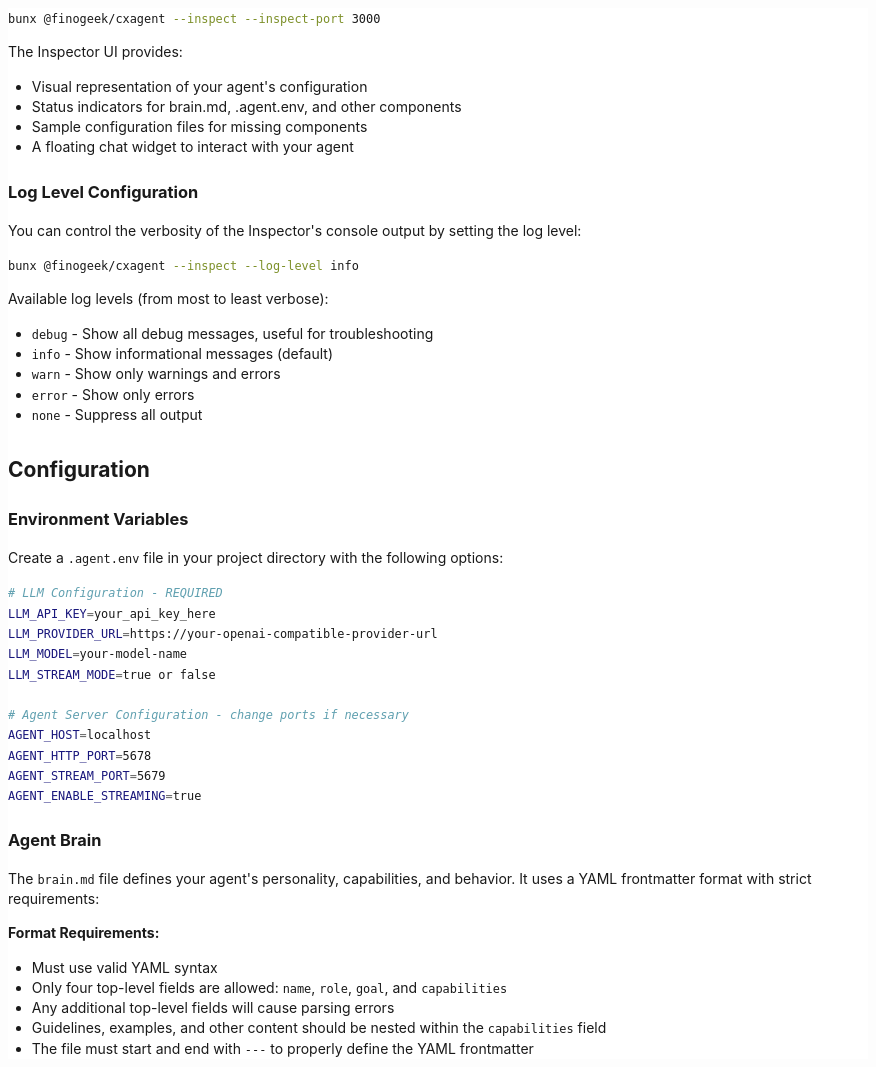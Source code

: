```bash
bunx @finogeek/cxagent --inspect --inspect-port 3000
```

The Inspector UI provides:

- Visual representation of your agent's configuration
- Status indicators for brain.md, .agent.env, and other components
- Sample configuration files for missing components
- A floating chat widget to interact with your agent

### Log Level Configuration

You can control the verbosity of the Inspector's console output by setting the log level:

```bash
bunx @finogeek/cxagent --inspect --log-level info
```

Available log levels (from most to least verbose):

- `debug` - Show all debug messages, useful for troubleshooting
- `info` - Show informational messages (default)
- `warn` - Show only warnings and errors
- `error` - Show only errors
- `none` - Suppress all output

## Configuration

### Environment Variables

Create a `.agent.env` file in your project directory with the following options:

```bash
# LLM Configuration - REQUIRED
LLM_API_KEY=your_api_key_here
LLM_PROVIDER_URL=https://your-openai-compatible-provider-url
LLM_MODEL=your-model-name
LLM_STREAM_MODE=true or false

# Agent Server Configuration - change ports if necessary
AGENT_HOST=localhost
AGENT_HTTP_PORT=5678
AGENT_STREAM_PORT=5679
AGENT_ENABLE_STREAMING=true
```

### Agent Brain

The `brain.md` file defines your agent's personality, capabilities, and behavior. It uses a YAML frontmatter format with strict requirements:

**Format Requirements:**
- Must use valid YAML syntax
- Only four top-level fields are allowed: `name`, `role`, `goal`, and `capabilities`
- Any additional top-level fields will cause parsing errors
- Guidelines, examples, and other content should be nested within the `capabilities` field
- The file must start and end with `---` to properly define the YAML frontmatter
